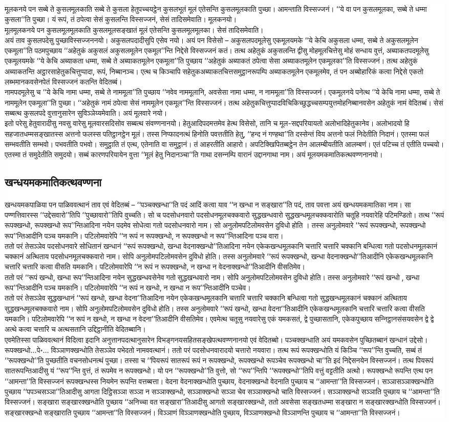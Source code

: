 मूलकनये पन सब्बे ते कुसलमूलकाति सब्बे ते कुसला हेतुपच्‍चयट्ठेन कुसलभूतं मूलं एतेसन्ति कुसलमूलकाति पुच्छा। आमन्ताति विस्सज्‍जनं। ‘‘ये वा पन कुसलमूलका, सब्बे ते धम्मा कुसला’’ति पुच्छा। यं रूपं, तं ठपेत्वा सेसं कुसलन्ति विस्सज्‍जनं, सेसं तादिसमेवाति। मूलकनयो।  
मूलमूलकनये पन कुसलमूलमूलकाति कुसलमूलसङ्खातं मूलं एतेसन्ति कुसलमूलमूलका। सेसं तादिसमेवाति।  
अयं ताव कुसलपदेसु पुच्छाविस्सज्‍जननयो। अकुसलपदादीसुपि एसेव नयो। अयं पन विसेसो – अकुसलपदमूलेसु एकमूलयमके ‘‘ये केचि अकुसला धम्मा, सब्बे ते अकुसलमूलेन एकमूला’’ति पठमपुच्छाय ‘‘अहेतुकं अकुसलं अकुसलमूलेन एकमूल’’न्ति निद्देसे विस्सज्‍जनं कतं। तत्थ अहेतुकं अकुसलन्ति द्वीसु मोहमूलचित्तेसु मोहं सन्धाय वुत्तं, अब्याकतपदमूलेसु एकमूलयमके ‘‘ये केचि अब्याकता धम्मा, सब्बे ते अब्याकतमूलेन एकमूला’’ति पुच्छाय ‘‘अहेतुकं अब्याकतं ठपेत्वा सेसा अब्याकतमूलेन एकमूलका’’ति विस्सज्‍जनं। तत्थ अहेतुकं अब्याकतन्ति अट्ठारसाहेतुकचित्तुप्पादा, रूपं, निब्बानञ्‍च। एत्थ च किञ्‍चापि सहेतुकअब्याकतचित्तसमुट्ठानरूपम्पि अब्याकतमूलेन एकमूलमेव, तं पन अब्बोहारिकं कत्वा निद्देसे एकतो लब्भमानकवसेनपेतं विस्सज्‍जनं कतन्ति वेदितब्बं।  
नामपदमूलेसु च ‘‘ये केचि नामा धम्मा, सब्बे ते नाममूला’’ति पुच्छाय ‘‘नवेव नाममूलानि, अवसेसा नामा धम्मा, न नाममूला’’ति विस्सज्‍जनं। एकमूलनये पनेत्थ ‘‘ये केचि नामा धम्मा, सब्बे ते नाममूलेन एकमूला’’ति पुच्छा। ‘‘अहेतुकं नामं ठपेत्वा सेसं नाममूलेन एकमूल’’न्ति विस्सज्‍जनं। तत्थ अहेतुकचित्तुप्पादविचिकिच्छुद्धच्‍चसम्पयुत्तमोहनिब्बानवसेन अहेतुकं नामं वेदितब्बं। सेसं सब्बत्थ कुसलपदे वुत्तानुसारेन सुविञ्‍ञेय्यमेवाति। अयं मूलवारे नयो।  
इतो परेसु हेतुवारादीसु नवसु वारेसु मूलवारसदिसोव सब्बत्थ संवण्णनानयो। हेतुआदिपदमत्तमेव हेत्थ विसेसो, तानि च मूल-सद्दपरियायतो अलोभादिहेतुकानेव। अलोभादयो हि सहजातधम्मसङ्खातस्स अत्तनो फलस्स पतिट्ठानट्ठेन मूलं। तस्स निप्फादनत्थं हिनोति पवत्ततीति हेतु, ‘‘हन्द नं गण्हथा’’ति दस्सेन्तं विय अत्तनो फलं निदेतीति निदानं। एतस्मा फलं सम्भवतीति सम्भवो। पभवतीति पभवो। समुट्ठाति तं एत्थ, एतेनाति वा समुट्ठानं। तं आहरतीति आहारो। अपटिक्खिपितब्बट्ठेन तेन आलम्बीयतीति आलम्बणं। एतं पटिच्‍च तं एतीति पच्‍चयो। एतस्मा तं समुदेतीति समुदयो। सब्बं कारणपरियायेन वुत्ता ‘‘मूलं हेतु निदानञ्‍चा’’ति गाथा दसन्‍नम्पि वारानं उद्दानगाथा नाम। अयं मूलयमकमातिकत्थवण्णनानयो।  


## खन्धयमकमातिकत्थवण्णना

खन्धयमकपाळिया पन पाळिववत्थानं ताव एवं वेदितब्बं – ‘‘पञ्‍चक्खन्धा’’ति पदं आदिं कत्वा याव ‘‘न खन्धा न सङ्खारा’’ति पदं, ताव पवत्ता अयं खन्धयमकमातिका नाम। सा पण्णत्तिवारस्स ‘‘उद्देसवारो’’तिपि ‘‘पुच्छावारो’’तिपि वुच्‍चति। सो च पदसोधनवारो पदसोधनमूलचक्‍कवारो सुद्धखन्धवारो सुद्धखन्धमूलचक्‍कवारोति चतूहि नयवारेहि पटिमण्डितो। तत्थ ‘‘रूपं रूपक्खन्धो, रूपक्खन्धो रूप’’न्तिआदिना नयेन पदमेव सोधेत्वा गतो पदसोधनवारो नाम। सो अनुलोमपटिलोमवसेन दुविधो होति । तस्स अनुलोमवारे ‘‘रूपं रूपक्खन्धो, रूपक्खन्धो रूप’’न्तिआदीनि पञ्‍च यमकानि। पटिलोमवारेपि ‘‘न रूपं न रूपक्खन्धो, न रूपक्खन्धो न रूप’’न्तिआदिना पञ्‍च वारा।  
ततो परं तेसञ्‍ञेव पदसोधनवारे सोधितानं खन्धानं ‘‘रूपं रूपक्खन्धो, खन्धा वेदनाक्खन्धो’’तिआदिना नयेन एकेकखन्धमूलकानि चत्तारि चत्तारि चक्‍कानि बन्धित्वा गतो पदसोधनमूलकानं चक्‍कानं अत्थिताय पदसोधनमूलचक्‍कवारो नाम। सोपि अनुलोमपटिलोमवसेन दुविधो होति। तस्स अनुलोमवारे ‘‘रूपं रूपक्खन्धो, खन्धा वेदनाक्खन्धो’’तिआदीनि एकेकखन्धमूलकानि चत्तारि चत्तारि कत्वा वीसति यमकानि। पटिलोमवारेपि ‘‘न रूपं न रूपक्खन्धो, न खन्धा न वेदनाक्खन्धो’’तिआदीनि वीसतिमेव।  
ततो परं ‘‘रूपं खन्धो, खन्धा रूप’’न्तिआदिना नयेन सुद्धखन्धवसेनेव गतो सुद्धखन्धवारो नाम। सोपि अनुलोमपटिलोमवसेन दुविधो होति। तस्स अनुलोमवारे ‘‘रूपं खन्धो , खन्धा रूप’’न्तिआदीनि पञ्‍च यमकानि। पटिलोमवारेपि ‘‘न रूपं न खन्धो, न खन्धा न रूप’’न्तिआदीनि पञ्‍चेव।  
ततो परं तेसञ्‍ञेव सुद्धखन्धानं ‘‘रूपं खन्धो, खन्धा वेदना’’तिआदिना नयेन एकेकखन्धमूलकानि चत्तारि चत्तारि चक्‍कानि बन्धित्वा गतो सुद्धखन्धमूलकानं चक्‍कानं अत्थिताय सुद्धखन्धमूलचक्‍कवारो नाम। सोपि अनुलोमपटिलोमवसेन दुविधो होति। तस्स अनुलोमवारे ‘‘रूपं खन्धो, खन्धा वेदना’’तिआदीनि एकेकखन्धमूलकानि चत्तारि चत्तारि कत्वा वीसति यमकानि। पटिलोमवारेपि ‘‘न रूपं न खन्धो, न खन्धा न वेदना’’तिआदीनि वीसतिमेव। एवमेत्थ चतूसु नयवारेसु एकं यमकसतं, द्वे पुच्छासतानि, एकेकपुच्छाय सन्‍निट्ठानसंसयवसेन द्वे द्वे अत्थे कत्वा चत्तारि च अत्थसतानि उद्दिट्ठानीति वेदितब्बानि।  
एवमेतिस्सा पाळिववत्थानं विदित्वा इदानि अनुत्तानपदत्थानुसारेन विभङ्गनयसहितसङ्खेपत्थवण्णनानयो एवं वेदितब्बो। पञ्‍चक्खन्धाति अयं यमकवसेन पुच्छितब्बानं खन्धानं उद्देसो। रूपक्खन्धो…पे॰… विञ्‍ञाणक्खन्धोति तेसञ्‍ञेव पभेदतो नामववत्थानं। ततो परं पदसोधनवारादयो चत्तारो नयवारा। तत्थ रूपं रूपक्खन्धोति यं किञ्‍चि ‘‘रूप’’न्ति वुच्‍चति, सब्बं तं ‘‘रूपक्खन्धो’’ति पुच्छतीति वचनसोधनत्थं पुच्छा। तस्सा च ‘‘पियरूपं सातरूपं रूपं न रूपक्खन्धो, रूपक्खन्धो रूपञ्‍चेव रूपक्खन्धो चा’’ति इदं निद्देसनयेन विस्सज्‍जनं। तत्थ पियरूपं सातरूपन्तिआदीसु यं ‘‘रूप’’न्ति वुत्तं, तं रूपमेव न रूपक्खन्धो। यो पन ‘‘रूपक्खन्धो’’ति वुत्तो, सो ‘‘रूप’’न्तिपि ‘‘रूपक्खन्धो’’तिपि वत्तुं वट्टतीति अत्थो। रूपक्खन्धो रूपन्ति एत्थ पन ‘‘आमन्ता’’ति विस्सज्‍जनं रूपक्खन्धस्स नियमेन रूपन्ति वत्तब्बत्ता। वेदना वेदनाक्खन्धोति पुच्छाय, वेदनाक्खन्धो वेदनाति पुच्छाय च ‘‘आमन्ता’’ति विस्सज्‍जनं। सञ्‍ञासञ्‍ञाक्खन्धोति पुच्छाय ‘‘पपञ्‍चसञ्‍ञा’’तिआदीसु आगता दिट्ठिसञ्‍ञा सञ्‍ञा न सञ्‍ञाक्खन्धो, सञ्‍ञाक्खन्धो सञ्‍ञा चेव सञ्‍ञाक्खन्धो चाति विस्सज्‍जनं। सञ्‍ञाक्खन्धो सञ्‍ञाति पुच्छाय च ‘‘आमन्ता’’ति विस्सज्‍जनं। सङ्खारा सङ्खारक्खन्धोति पुच्छाय ‘‘अनिच्‍चा वत सङ्खारा’’तिआदीसु आगतो सङ्खारक्खन्धो, ततो अवसेसा सङ्खतधम्मा सङ्खारा न सङ्खारक्खन्धोति विस्सज्‍जनं। सङ्खारक्खन्धो सङ्खाराति पुच्छाय ‘‘आमन्ता’’ति विस्सज्‍जनं। विञ्‍ञाणं विञ्‍ञाणक्खन्धोति पुच्छाय, विञ्‍ञाणक्खन्धो विञ्‍ञाणन्ति पुच्छाय च ‘‘आमन्ता’’ति विस्सज्‍जनं।  